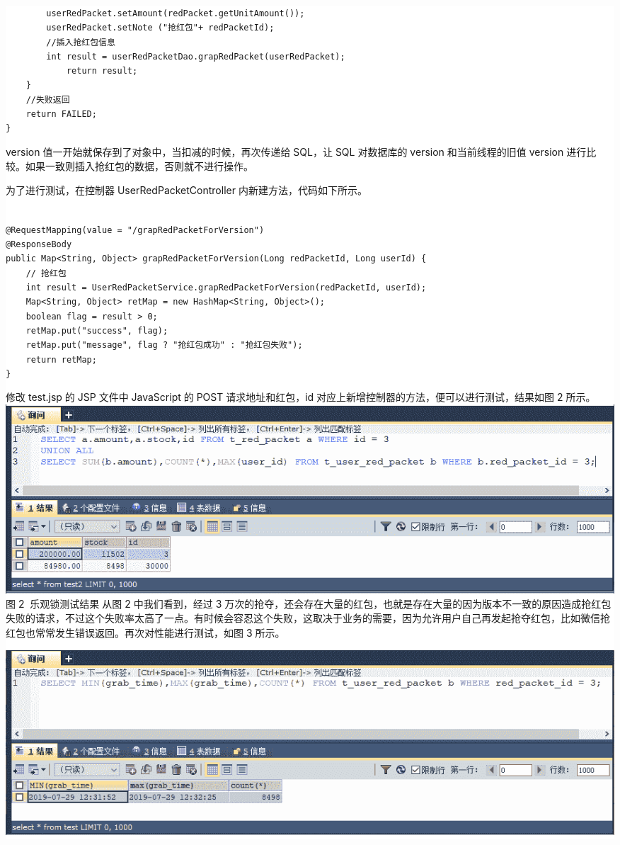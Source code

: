 ```
        userRedPacket.setAmount(redPacket.getUnitAmount());
        userRedPacket.setNote ("抢红包"+ redPacketId);
        //插入抢红包信息
        int result = userRedPacketDao.grapRedPacket(userRedPacket);
            return result;
    }
    //失败返回
    return FAILED;
}
```

version 值一开始就保存到了对象中，当扣减的时候，再次传递给 SQL，让 SQL 对数据库的 version 和当前线程的旧值 version 进行比较。如果一致则插入抢红包的数据，否则就不进行操作。

为了进行测试，在控制器 UserRedPacketController 内新建方法，代码如下所示。

```

@RequestMapping(value = "/grapRedPacketForVersion")
@ResponseBody
public Map<String, Object> grapRedPacketForVersion(Long redPacketId, Long userId) {
    // 抢红包
    int result = UserRedPacketService.grapRedPacketForVersion(redPacketId, userId);
    Map<String, Object> retMap = new HashMap<String, Object>();
    boolean flag = result > 0;
    retMap.put("success", flag);
    retMap.put("message", flag ? "抢红包成功" : "抢红包失败");
    return retMap;
}
```

修改 test.jsp 的 JSP 文件中 JavaScript 的 POST 请求地址和红包，id 对应上新增控制器的方法，便可以进行测试，结果如图 2 所示。
 ![乐观锁测试结果](img/18e56d9f35c7ee0df94cab557fc106a0.png)
图 2  乐观锁测试结果
从图 2 中我们看到，经过 3 万次的抢夺，还会存在大量的红包，也就是存在大量的因为版本不一致的原因造成抢红包失败的请求，不过这个失败率太高了一点。有时候会容忍这个失败，这取决于业务的需要，因为允许用户自己再发起抢夺红包，比如微信抢红包也常常发生错误返回。再次对性能进行测试，如图 3 所示。

![测试乐观锁性能](img/7bd5caa96e228088c19e2093ce5b6570.png)